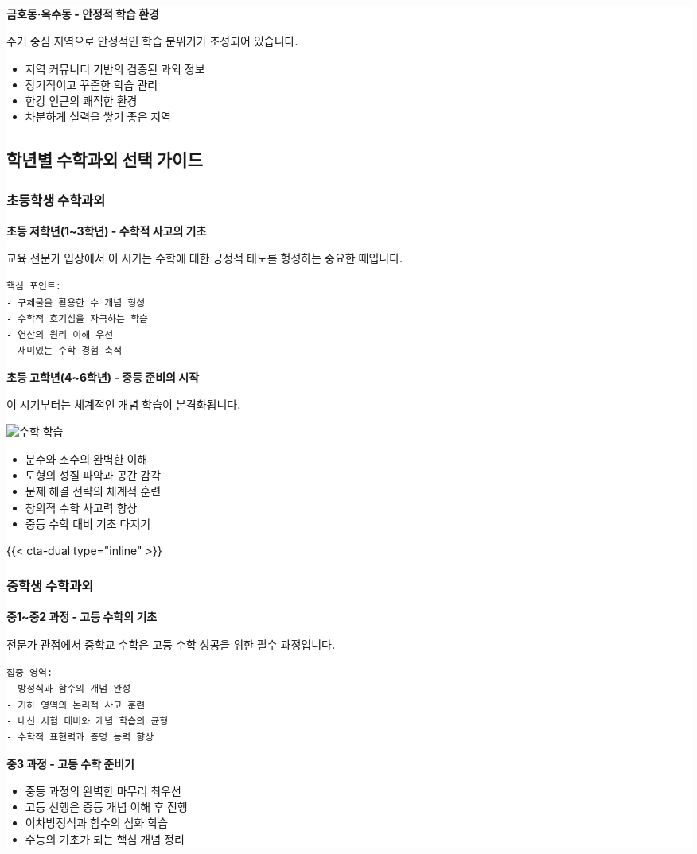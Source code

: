 **금호동·옥수동 - 안정적 학습 환경**

주거 중심 지역으로 안정적인 학습 분위기가 조성되어 있습니다.

- 지역 커뮤니티 기반의 검증된 과외 정보
- 장기적이고 꾸준한 학습 관리
- 한강 인근의 쾌적한 환경
- 차분하게 실력을 쌓기 좋은 지역

## 학년별 수학과외 선택 가이드

### 초등학생 수학과외

**초등 저학년(1~3학년) - 수학적 사고의 기초**

교육 전문가 입장에서 이 시기는 수학에 대한 긍정적 태도를 형성하는 중요한 때입니다.

```
핵심 포인트:
- 구체물을 활용한 수 개념 형성
- 수학적 호기심을 자극하는 학습
- 연산의 원리 이해 우선
- 재미있는 수학 경험 축적
```

**초등 고학년(4~6학년) - 중등 준비의 시작**

이 시기부터는 체계적인 개념 학습이 본격화됩니다.

![수학 학습](https://images.unsplash.com/photo-1635070041078-e363dbe005cb?w=1200&h=600&fit=crop)

- 분수와 소수의 완벽한 이해
- 도형의 성질 파악과 공간 감각
- 문제 해결 전략의 체계적 훈련
- 창의적 수학 사고력 향상
- 중등 수학 대비 기초 다지기

{{< cta-dual type="inline" >}}

### 중학생 수학과외

**중1~중2 과정 - 고등 수학의 기초**

전문가 관점에서 중학교 수학은 고등 수학 성공을 위한 필수 과정입니다.

```
집중 영역:
- 방정식과 함수의 개념 완성
- 기하 영역의 논리적 사고 훈련
- 내신 시험 대비와 개념 학습의 균형
- 수학적 표현력과 증명 능력 향상
```

**중3 과정 - 고등 수학 준비기**

- 중등 과정의 완벽한 마무리 최우선
- 고등 선행은 중등 개념 이해 후 진행
- 이차방정식과 함수의 심화 학습
- 수능의 기초가 되는 핵심 개념 정리
